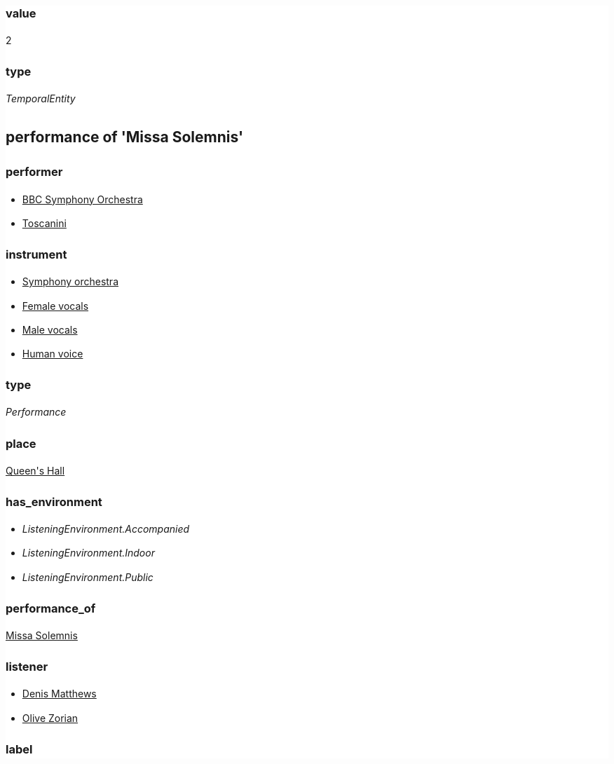 ### value


2

### type


*TemporalEntity*

## performance of 'Missa Solemnis'

### performer

 - [BBC Symphony Orchestra](#BBC-Symphony-Orchestra)

 - [Toscanini](#Toscanini)

### instrument

 - [Symphony orchestra](#Symphony-orchestra)

 - [Female vocals](#Female-vocals)

 - [Male vocals](#Male-vocals)

 - [Human voice](#Human-voice)

### type


*Performance*

### place


[Queen's Hall](#Queen's-Hall)

### has_environment

 - *ListeningEnvironment.Accompanied*

 - *ListeningEnvironment.Indoor*

 - *ListeningEnvironment.Public*

### performance_of


[Missa Solemnis](#Missa-Solemnis)

### listener

 - [Denis Matthews](#Denis-Matthews)

 - [Olive Zorian](#Olive-Zorian)

### label
